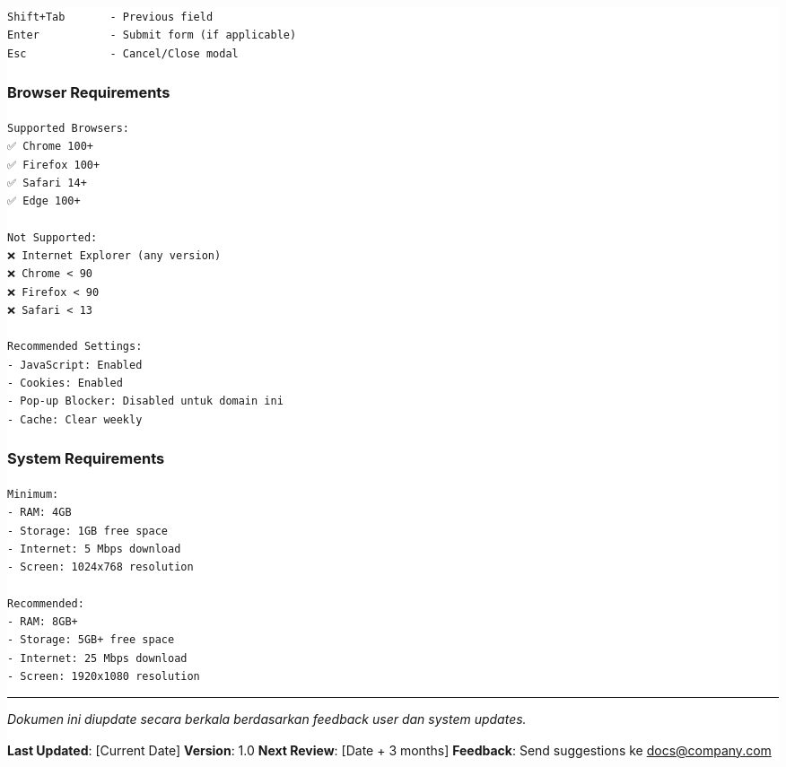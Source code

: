 ```
Shift+Tab       - Previous field
Enter           - Submit form (if applicable)
Esc             - Cancel/Close modal
```

### Browser Requirements
```
Supported Browsers:
✅ Chrome 100+
✅ Firefox 100+
✅ Safari 14+
✅ Edge 100+

Not Supported:
❌ Internet Explorer (any version)
❌ Chrome < 90
❌ Firefox < 90
❌ Safari < 13

Recommended Settings:
- JavaScript: Enabled
- Cookies: Enabled
- Pop-up Blocker: Disabled untuk domain ini
- Cache: Clear weekly
```

### System Requirements
```
Minimum:
- RAM: 4GB
- Storage: 1GB free space
- Internet: 5 Mbps download
- Screen: 1024x768 resolution

Recommended:
- RAM: 8GB+
- Storage: 5GB+ free space
- Internet: 25 Mbps download
- Screen: 1920x1080 resolution
```

---

*Dokumen ini diupdate secara berkala berdasarkan feedback user dan system updates.*

**Last Updated**: [Current Date]
**Version**: 1.0
**Next Review**: [Date + 3 months]
**Feedback**: Send suggestions ke docs@company.com